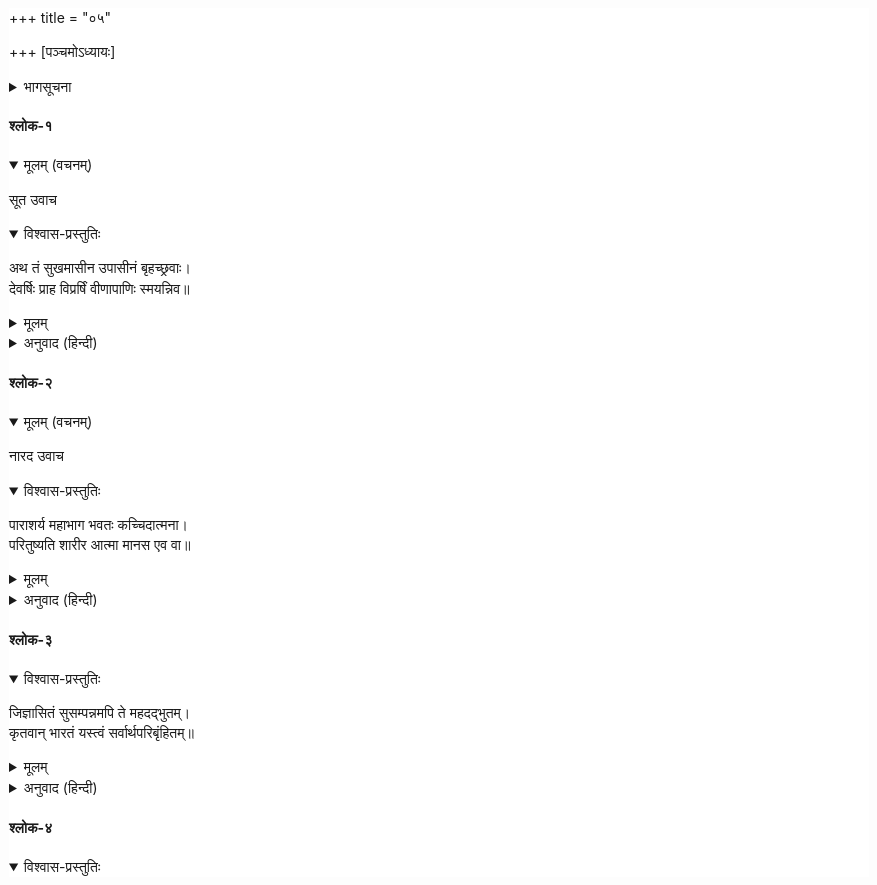 +++
title = "०५"

+++
[पञ्चमोऽध्यायः]



<details><summary>भागसूचना</summary></details>

#### श्लोक-१


<details open><summary>मूलम् (वचनम्)</summary>

सूत उवाच
</details>

<details open><summary>विश्वास-प्रस्तुतिः</summary>

अथ तं सुखमासीन उपासीनं बृहच्छ्रवाः।  
देवर्षिः प्राह विप्रर्षिं वीणापाणिः स्मयन्निव॥
</details>

<details><summary>मूलम्</summary></details>

<details><summary>अनुवाद (हिन्दी)</summary></details>

#### श्लोक-२


<details open><summary>मूलम् (वचनम्)</summary>

नारद उवाच
</details>

<details open><summary>विश्वास-प्रस्तुतिः</summary>

पाराशर्य महाभाग भवतः कच्चिदात्मना।  
परितुष्यति शारीर आत्मा मानस एव वा॥
</details>

<details><summary>मूलम्</summary></details>

<details><summary>अनुवाद (हिन्दी)</summary></details>

#### श्लोक-३


<details open><summary>विश्वास-प्रस्तुतिः</summary>

जिज्ञासितं सुसम्पन्नमपि ते महदद‍्भुतम्।  
कृतवान् भारतं यस्त्वं सर्वार्थपरिबृंहितम्॥
</details>

<details><summary>मूलम्</summary></details>

<details><summary>अनुवाद (हिन्दी)</summary></details>

#### श्लोक-४


<details open><summary>विश्वास-प्रस्तुतिः</summary>
